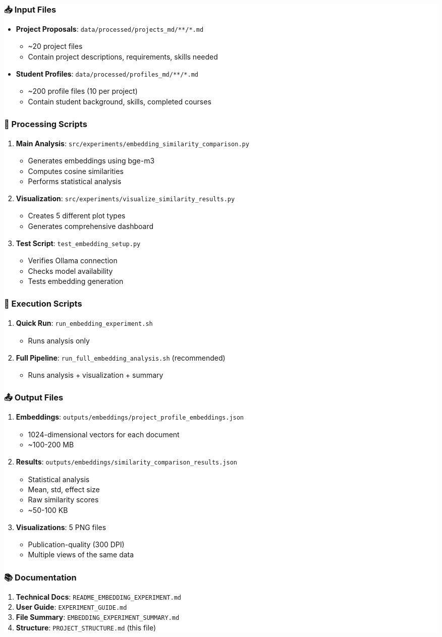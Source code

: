 ### 📥 Input Files
- **Project Proposals**: `data/processed/projects_md/**/*.md`
  - ~20 project files
  - Contain project descriptions, requirements, skills needed
  
- **Student Profiles**: `data/processed/profiles_md/**/*.md`
  - ~200 profile files (10 per project)
  - Contain student background, skills, completed courses

### 🔧 Processing Scripts
1. **Main Analysis**: `src/experiments/embedding_similarity_comparison.py`
   - Generates embeddings using bge-m3
   - Computes cosine similarities
   - Performs statistical analysis

2. **Visualization**: `src/experiments/visualize_similarity_results.py`
   - Creates 5 different plot types
   - Generates comprehensive dashboard

3. **Test Script**: `test_embedding_setup.py`
   - Verifies Ollama connection
   - Checks model availability
   - Tests embedding generation

### 🚀 Execution Scripts
1. **Quick Run**: `run_embedding_experiment.sh`
   - Runs analysis only

2. **Full Pipeline**: `run_full_embedding_analysis.sh` (recommended)
   - Runs analysis + visualization + summary

### 📤 Output Files
1. **Embeddings**: `outputs/embeddings/project_profile_embeddings.json`
   - 1024-dimensional vectors for each document
   - ~100-200 MB

2. **Results**: `outputs/embeddings/similarity_comparison_results.json`
   - Statistical analysis
   - Mean, std, effect size
   - Raw similarity scores
   - ~50-100 KB

3. **Visualizations**: 5 PNG files
   - Publication-quality (300 DPI)
   - Multiple views of the same data

### 📚 Documentation
1. **Technical Docs**: `README_EMBEDDING_EXPERIMENT.md`
2. **User Guide**: `EXPERIMENT_GUIDE.md`
3. **File Summary**: `EMBEDDING_EXPERIMENT_SUMMARY.md`
4. **Structure**: `PROJECT_STRUCTURE.md` (this file)
